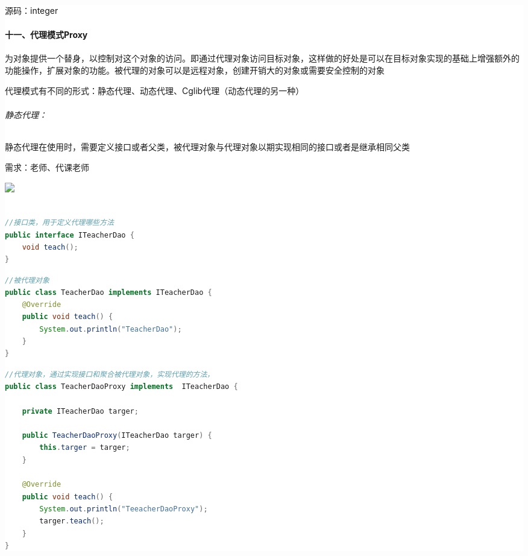 源码：integer

#### 十一、代理模式Proxy

为对象提供一个替身，以控制对这个对象的访问。即通过代理对象访问目标对象，这样做的好处是可以在目标对象实现的基础上增强额外的功能操作，扩展对象的功能。被代理的对象可以是远程对象，创建开销大的对象或需要安全控制的对象

代理模式有不同的形式：静态代理、动态代理、Cglib代理（动态代理的另一种）



###### 静态代理：

静态代理在使用时，需要定义接口或者父类，被代理对象与代理对象以期实现相同的接口或者是继承相同父类



需求：老师、代课老师



![](C:\Users\dandan\Desktop\typora_picture\静态代理老师UML.PNG)

```java

//接口类，用于定义代理哪些方法
public interface ITeacherDao {
    void teach();
}
```



```java
//被代理对象
public class TeacherDao implements ITeacherDao {
    @Override
    public void teach() {
        System.out.println("TeacherDao");
    }
}
```

```java
//代理对象，通过实现接口和聚合被代理对象，实现代理的方法，
public class TeacherDaoProxy implements  ITeacherDao {
    
    private ITeacherDao targer;

    public TeacherDaoProxy(ITeacherDao targer) {
        this.targer = targer;
    }

    @Override
    public void teach() {
        System.out.println("TeeacherDaoProxy");
        targer.teach();
    }
}
```
